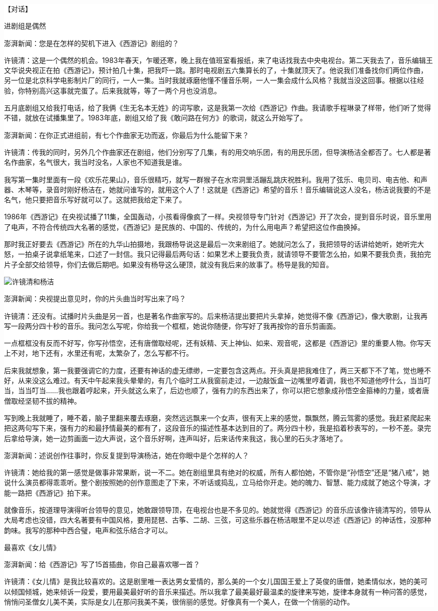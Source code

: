 【对话】

进剧组是偶然

澎湃新闻：您是在怎样的契机下进入《西游记》剧组的？

许镜清：这是一个偶然的机会。1983年春天，乍暖还寒，晚上我在值班室看报纸，来了电话找我去中央电视台。第二天我去了，音乐编辑王文华说央视正在拍《西游记》，预计拍几十集，把我吓一跳。那时电视剧五六集算长的了，十集就顶天了。他说我们准备找你们两位作曲，另一位是北京科学电影制片厂的同行，一人一集。当时我就琢磨他懂不懂音乐啊，一人一集会成什么风格？我就当没这回事。根据以往经验，你特别高兴这事就完蛋了。后来我就等，等了一两个月也没消息。

五月底剧组又给我打电话，给了我俩《生无名本无姓》的词写歌，这是我第一次给《西游记》作曲。我请歌手程琳录了样带，他们听了觉得不错，就放在试播集里了。1983年底，剧组又给了我《敢问路在何方》的歌词，就这么开始写了。



澎湃新闻：在你正式进组前，有七个作曲家无功而返，你最后为什么能留下来？

许镜清：传我的同时，另外几个作曲家还在剧组，他们分别写了几集，有的用交响乐团，有的用民乐团，但导演杨洁全都否了。七人都是著名作曲家，名气很大，我当时没名，人家也不知道我是谁。

我写第一集时里面有一段《欢乐花果山》，音乐很精巧，就写一群猴子在水帘洞里活蹦乱跳庆祝胜利。我用了弦乐、电贝司、电吉他、和声器、木琴等，录音时刚好杨洁在，她就问谁写的，就用这个人了！这就是《西游记》希望的音乐！音乐编辑说这人没名，杨洁说我要的不是名气，他只要把音乐写好就可以了。这就把我给定下来了。

1986年《西游记》在央视试播了11集，全国轰动，小孩看得像疯了一样。央视领导专门针对《西游记》开了次会，提到音乐时说，音乐里用了电声，不符合传统四大名著的感觉，《西游记》是民族的、中国的、传统的，为什么用电声？希望把这位作曲换掉。

那时我正好要去《西游记》所在的九华山拍摄地，我跟杨导说这是最后一次来剧组了。她就问怎么了，我把领导的话讲给她听，她听完大怒，一拍桌子说拿纸笔来，口述了一封信。我只记得最后两句话：如果艺术上要我负责，就请领导不要管怎么拍，如果不要我负责，我拍完片子全部交给领导，你们去做后期吧。如果没有杨导这么硬顶，就没有我后来的故事了。杨导是我的知音。

![许镜清和杨洁](https://images.soomal.cc/images/doc/20160213/00058318_01.webp)





澎湃新闻：央视提出意见时，你的片头曲当时写出来了吗？

许镜清：还没有。试播时片头曲是另一首，也是著名作曲家写的。后来杨洁提出要把片头拿掉，她觉得不像《西游记》，像大歌剧，让我再写一段两分四十秒的音乐。我问怎么写呢，你给我一个框框，她说你随便，你写好了我再按你的音乐剪画面。

一点框框没有反而不好写，你写孙悟空，还有唐僧取经呢，还有妖精、天上神仙、如来、观音呢，这都是《西游记》里的重要人物。你写天上不对，地下还有，水里还有呢，太繁杂了，怎么写都不行。

后来我就想象，第一我要强调它的力度，还要有神话的虚无缥缈，一定要包含这两点。开头真是把我难住了，两三天都下不了笔，觉也睡不好，从来没这么难过。有天中午起来我头晕晕的，有几个临时工从我窗前走过，一边敲饭盒一边嘴里哼着调，我也不知道他哼什么，当当叮当，当当叮当……我也跟着哼起来，开头就这么来了，后边也顺了，强有力的东西出来了，你可以把它想象成孙悟空金箍棒的力量，或者唐僧取经坚韧不拔的精神。

写到晚上我就睡了，睡不着，脑子里翻来覆去琢磨，突然远远飘来一个女声，很有天上来的感觉，飘飘然，腾云驾雾的感觉。我赶紧爬起来把这两句写下来，强有力的和最抒情最美的都有了，这段音乐的描述性基本达到目的了。两分四十秒，我是掐着秒表写的，一秒不差。录完后拿给导演，她一边剪画面一边大声说，这个音乐好啊，连声叫好，后来话传来我这，我心里的石头才落地了。

澎湃新闻：述说创作往事时，你反复提到导演杨洁，她在你眼中是个怎样的人？

许镜清：她给我的第一感觉是做事非常果断，说一不二。她在剧组里具有绝对的权威，所有人都怕她，不管你是“孙悟空”还是“猪八戒”，她说什么演员都得乖乖听。整个剧按照她的创作意图走了下来，不听话或捣乱，立马给你开走。她的魄力、智慧、能力成就了她这个导演，才能一路把《西游记》拍下来。

就像音乐，按道理导演得听台领导的意见，她敢跟领导顶，在电视台也是不多见的。她就觉得《西游记》的音乐应该像许镜清写的，领导从大局考虑也没错，四大名著要有中国风格，要用琵琶、古筝、二胡、三弦，可这些乐器在杨洁眼里不足以尽述《西游记》的神话性，没那种韵味。我写的那种中西合璧，电声和弦乐结合才可以。

最喜欢《女儿情》

澎湃新闻：给《西游记》写了15首插曲，你自己最喜欢哪一首？

许镜清：《女儿情》是我比较喜欢的。这是剧里唯一表达男女爱情的，那么美的一个女儿国国王爱上了英俊的唐僧，她柔情似水，她的美可以倾国倾城，她来倾诉一段爱，要用最美最好听的音乐来描述。所以我拿了最美最好最温柔的旋律来写她，旋律本身就有一种问答的感觉，悄悄问圣僧女儿美不美，实际是女儿在那问我美不美，很俏丽的感觉。好像真有一个美人，在做一个俏丽的动作。


